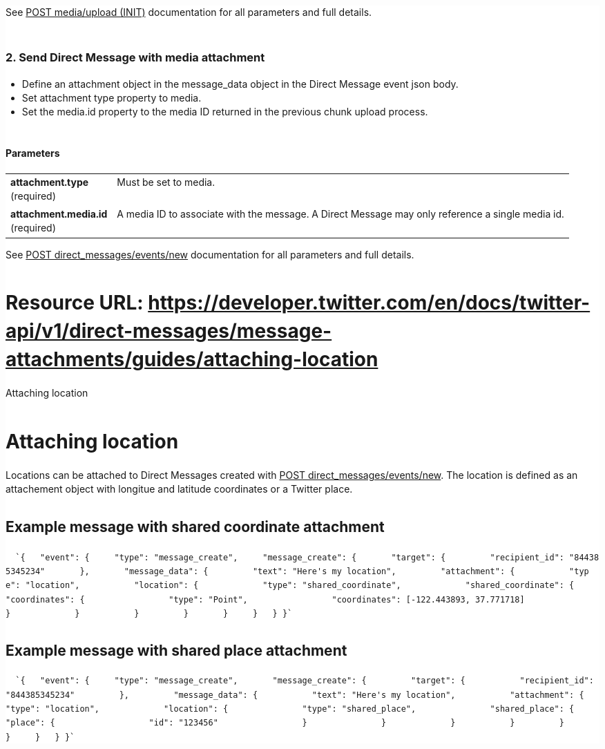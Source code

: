See [POST media/upload (INIT)](https://developer.twitter.com/en/docs/media/upload-media/api-reference/post-media-upload-init.html) documentation for all parameters and full details.  
 

### 2\. Send Direct Message with media attachment

* Define an attachment object in the message\_data object in the Direct Message event json body.
* Set attachment type property to media.
* Set the media.id property to the media ID returned in the previous chunk upload process.  
     

#### Parameters

|     |     |
| --- | --- |
| **attachment.type  <br>**(required) | Must be set to media. |
| **attachment.media.id  <br>**(required) | A media ID to associate with the message. A Direct Message may only reference a single media id. |

See [POST direct\_messages/events/new](https://developer.twitter.com/en/docs/direct-messages/sending-and-receiving/api-reference/new-event.html) documentation for all parameters and full details.

# Resource URL: https://developer.twitter.com/en/docs/twitter-api/v1/direct-messages/message-attachments/guides/attaching-location
Attaching location

Attaching location
==================

Locations can be attached to Direct Messages created with [POST direct\_messages/events/new](https://dev.twitter.com/rest/reference/post/direct_messages/events/new). The location is defined as an attachement object with longitue and latitude coordinates or a Twitter place.  

Example message with shared coordinate attachment
-------------------------------------------------

      `{   "event": {     "type": "message_create",     "message_create": {       "target": {         "recipient_id": "844385345234"       },       "message_data": {         "text": "Here's my location",         "attachment": {           "type": "location",           "location": {             "type": "shared_coordinate",             "shared_coordinate": {               "coordinates": {                 "type": "Point",                 "coordinates": [-122.443893, 37.771718]               }             }           }         }       }     }   } }`
    

Example message with shared place attachment
--------------------------------------------

      `{   "event": {     "type": "message_create",       "message_create": {         "target": {           "recipient_id": "844385345234"         },         "message_data": {           "text": "Here's my location",           "attachment": {             "type": "location",             "location": {               "type": "shared_place",               "shared_place": {                 "place": {                   "id": "123456"                 }               }             }           }         }       }     }   } }`
    